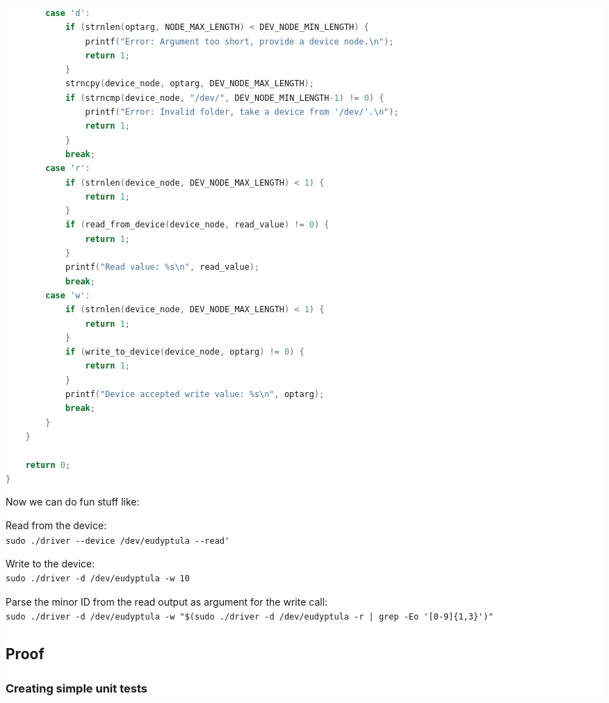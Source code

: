 ```c
		case 'd':
			if (strnlen(optarg, NODE_MAX_LENGTH) < DEV_NODE_MIN_LENGTH) {
				printf("Error: Argument too short, provide a device node.\n");
				return 1;
			}
			strncpy(device_node, optarg, DEV_NODE_MAX_LENGTH);
			if (strncmp(device_node, "/dev/", DEV_NODE_MIN_LENGTH-1) != 0) {
				printf("Error: Invalid folder, take a device from '/dev/'.\n");
				return 1;
			}
			break;
		case 'r':
			if (strnlen(device_node, DEV_NODE_MAX_LENGTH) < 1) {
				return 1;
			}
			if (read_from_device(device_node, read_value) != 0) {
				return 1;
			}
			printf("Read value: %s\n", read_value);
			break;
		case 'w':
			if (strnlen(device_node, DEV_NODE_MAX_LENGTH) < 1) {
				return 1;
			}
			if (write_to_device(device_node, optarg) != 0) {
				return 1;
			}
			printf("Device accepted write value: %s\n", optarg);
			break;
		}
	}

	return 0;
}
```

Now we can do fun stuff like:  

Read from the device:  
`sudo ./driver --device /dev/eudyptula --read'`  

Write to the device:  
`sudo ./driver -d /dev/eudyptula -w 10`  

Parse the minor ID from the read output as argument for the write call:  
`sudo ./driver -d /dev/eudyptula -w "$(sudo ./driver -d /dev/eudyptula -r | grep -Eo '[0-9]{1,3}')"`  


## Proof

### Creating simple unit tests  
